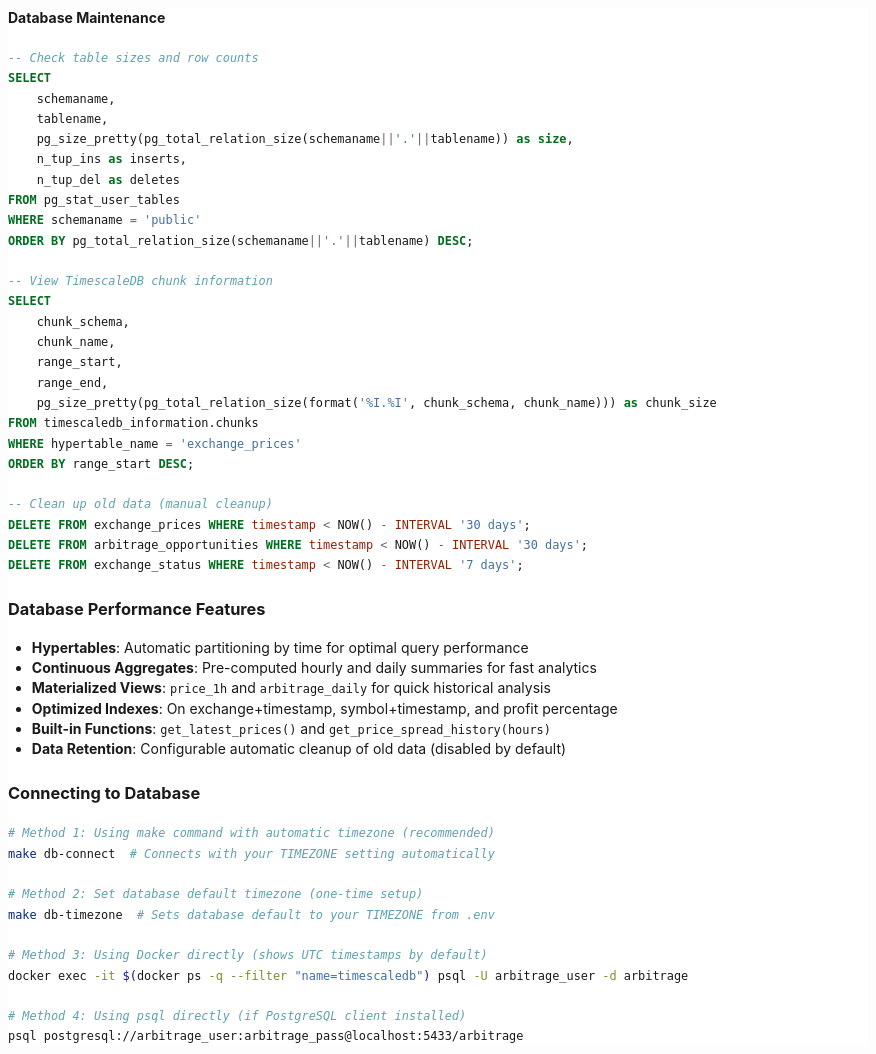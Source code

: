 #### Database Maintenance
```sql
-- Check table sizes and row counts
SELECT 
    schemaname,
    tablename,
    pg_size_pretty(pg_total_relation_size(schemaname||'.'||tablename)) as size,
    n_tup_ins as inserts,
    n_tup_del as deletes
FROM pg_stat_user_tables 
WHERE schemaname = 'public'
ORDER BY pg_total_relation_size(schemaname||'.'||tablename) DESC;

-- View TimescaleDB chunk information
SELECT 
    chunk_schema,
    chunk_name,
    range_start,
    range_end,
    pg_size_pretty(pg_total_relation_size(format('%I.%I', chunk_schema, chunk_name))) as chunk_size
FROM timescaledb_information.chunks
WHERE hypertable_name = 'exchange_prices'
ORDER BY range_start DESC;

-- Clean up old data (manual cleanup)
DELETE FROM exchange_prices WHERE timestamp < NOW() - INTERVAL '30 days';
DELETE FROM arbitrage_opportunities WHERE timestamp < NOW() - INTERVAL '30 days';
DELETE FROM exchange_status WHERE timestamp < NOW() - INTERVAL '7 days';
```

### Database Performance Features

- **Hypertables**: Automatic partitioning by time for optimal query performance
- **Continuous Aggregates**: Pre-computed hourly and daily summaries for fast analytics
- **Materialized Views**: `price_1h` and `arbitrage_daily` for quick historical analysis
- **Optimized Indexes**: On exchange+timestamp, symbol+timestamp, and profit percentage
- **Built-in Functions**: `get_latest_prices()` and `get_price_spread_history(hours)`
- **Data Retention**: Configurable automatic cleanup of old data (disabled by default)

### Connecting to Database

```bash
# Method 1: Using make command with automatic timezone (recommended)
make db-connect  # Connects with your TIMEZONE setting automatically

# Method 2: Set database default timezone (one-time setup)
make db-timezone  # Sets database default to your TIMEZONE from .env

# Method 3: Using Docker directly (shows UTC timestamps by default)
docker exec -it $(docker ps -q --filter "name=timescaledb") psql -U arbitrage_user -d arbitrage

# Method 4: Using psql directly (if PostgreSQL client installed)
psql postgresql://arbitrage_user:arbitrage_pass@localhost:5433/arbitrage
```
